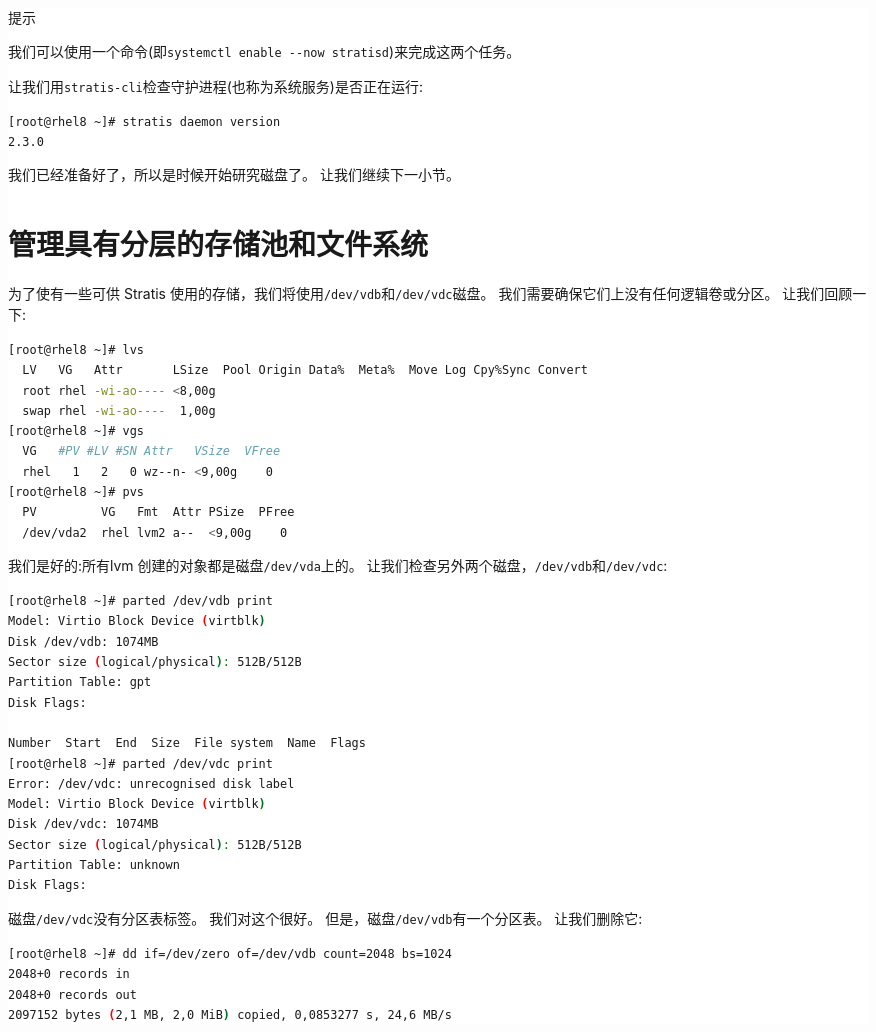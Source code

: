 提示

我们可以使用一个命令(即`systemctl enable --now stratisd`)来完成这两个任务。

让我们用`stratis-cli`检查守护进程(也称为系统服务)是否正在运行:

```sh
[root@rhel8 ~]# stratis daemon version
2.3.0
```

我们已经准备好了，所以是时候开始研究磁盘了。 让我们继续下一小节。

# 管理具有分层的存储池和文件系统

为了使有一些可供 Stratis 使用的存储，我们将使用`/dev/vdb`和`/dev/vdc`磁盘。 我们需要确保它们上没有任何逻辑卷或分区。 让我们回顾一下:

```sh
[root@rhel8 ~]# lvs
  LV   VG   Attr       LSize  Pool Origin Data%  Meta%  Move Log Cpy%Sync Convert
  root rhel -wi-ao---- <8,00g                                                    
  swap rhel -wi-ao----  1,00g                                                    
[root@rhel8 ~]# vgs
  VG   #PV #LV #SN Attr   VSize  VFree
  rhel   1   2   0 wz--n- <9,00g    0 
[root@rhel8 ~]# pvs
  PV         VG   Fmt  Attr PSize  PFree
  /dev/vda2  rhel lvm2 a--  <9,00g    0
```

我们是好的:所有lvm 创建的对象都是磁盘`/dev/vda`上的。 让我们检查另外两个磁盘，`/dev/vdb`和`/dev/vdc`:

```sh
[root@rhel8 ~]# parted /dev/vdb print
Model: Virtio Block Device (virtblk)
Disk /dev/vdb: 1074MB
Sector size (logical/physical): 512B/512B
Partition Table: gpt
Disk Flags: 

Number  Start  End  Size  File system  Name  Flags
[root@rhel8 ~]# parted /dev/vdc print
Error: /dev/vdc: unrecognised disk label
Model: Virtio Block Device (virtblk)
Disk /dev/vdc: 1074MB
Sector size (logical/physical): 512B/512B
Partition Table: unknown
Disk Flags: 
```

磁盘`/dev/vdc`没有分区表标签。 我们对这个很好。 但是，磁盘`/dev/vdb`有一个分区表。 让我们删除它:

```sh
[root@rhel8 ~]# dd if=/dev/zero of=/dev/vdb count=2048 bs=1024
2048+0 records in
2048+0 records out
2097152 bytes (2,1 MB, 2,0 MiB) copied, 0,0853277 s, 24,6 MB/s 
```
